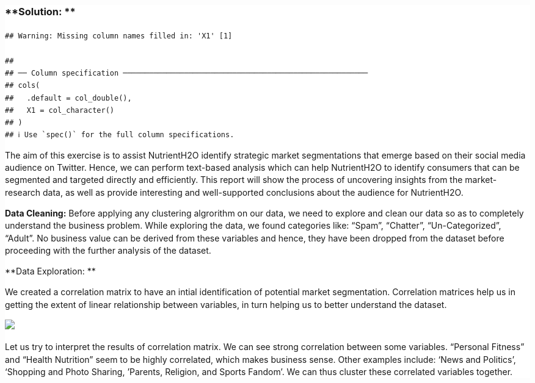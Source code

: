 ### **Solution: **

    ## Warning: Missing column names filled in: 'X1' [1]

    ## 
    ## ── Column specification ────────────────────────────────────────────────────────
    ## cols(
    ##   .default = col_double(),
    ##   X1 = col_character()
    ## )
    ## ℹ Use `spec()` for the full column specifications.

The aim of this exercise is to assist NutrientH2O identify strategic
market segmentations that emerge based on their social media audience on
Twitter. Hence, we can perform text-based analysis which can help
NutrientH2O to identify consumers that can be segmented and targeted
directly and efficiently. This report will show the process of
uncovering insights from the market-research data, as well as provide
interesting and well-supported conclusions about the audience for
NutrientH2O.

**Data Cleaning:** Before applying any clustering algrorithm on our
data, we need to explore and clean our data so as to completely
understand the business problem. While exploring the data, we found
categories like: “Spam”, “Chatter”, “Un-Categorized”, “Adult”. No
business value can be derived from these variables and hence, they have
been dropped from the dataset before proceeding with the further
analysis of the dataset.

**Data Exploration: **

We created a correlation matrix to have an intial identification of
potential market segmentation. Correlation matrices help us in getting
the extent of linear relationship between variables, in turn helping us
to better understand the dataset.

![](exam_stats_2_files/figure-markdown_strict/unnamed-chunk-45-1.png)

Let us try to interpret the results of correlation matrix. We can see
strong correlation between some variables. “Personal Fitness” and
“Health Nutrition” seem to be highly correlated, which makes business
sense. Other examples include: ‘News and Politics’, ‘Shopping and Photo
Sharing, ’Parents, Religion, and Sports Fandom’. We can thus cluster
these correlated variables together.
